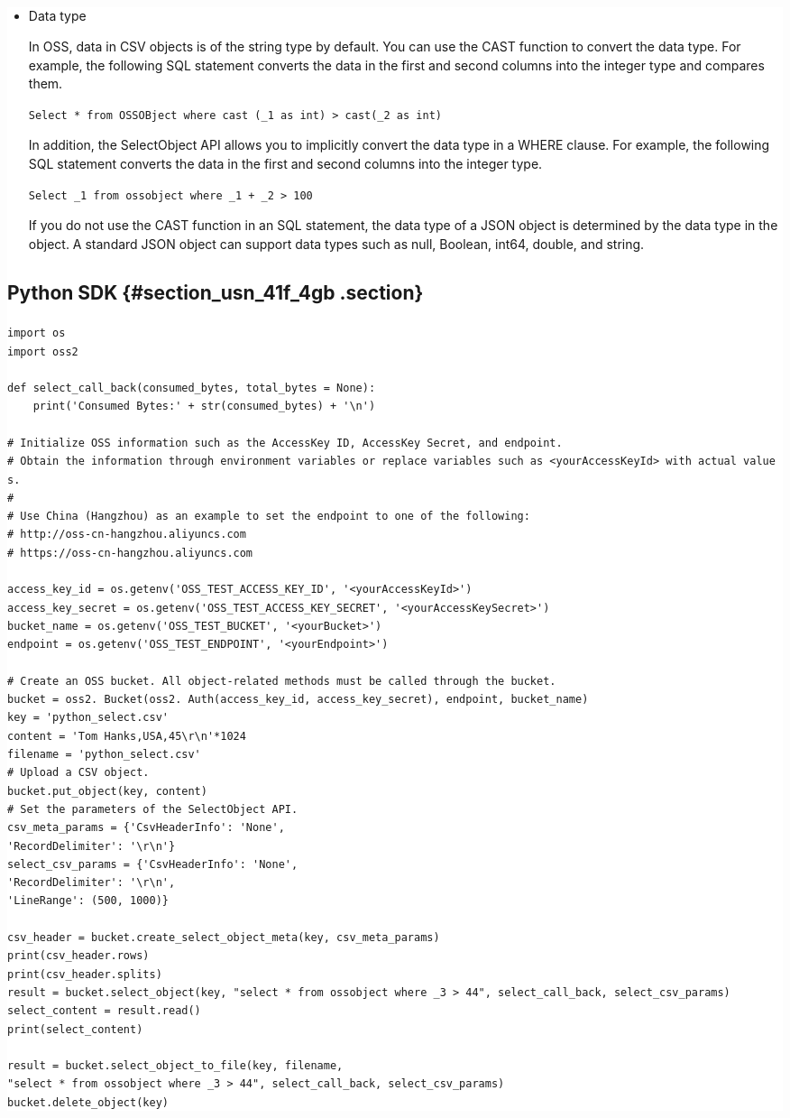 -   Data type

    In OSS, data in CSV objects is of the string type by default. You can use the CAST function to convert the data type. For example, the following SQL statement converts the data in the first and second columns into the integer type and compares them.

    `Select * from OSSOBject where cast (_1 as int) > cast(_2 as int)`

    In addition, the SelectObject API allows you to implicitly convert the data type in a WHERE clause. For example, the following SQL statement converts the data in the first and second columns into the integer type.

    `Select _1 from ossobject where _1 + _2 > 100`

    If you do not use the CAST function in an SQL statement, the data type of a JSON object is determined by the data type in the object. A standard JSON object can support data types such as null, Boolean, int64, double, and string.


## Python SDK {#section_usn_41f_4gb .section}

```
import os
import oss2

def select_call_back(consumed_bytes, total_bytes = None):
	print('Consumed Bytes:' + str(consumed_bytes) + '\n')
	
# Initialize OSS information such as the AccessKey ID, AccessKey Secret, and endpoint.
# Obtain the information through environment variables or replace variables such as <yourAccessKeyId> with actual values.
#
# Use China (Hangzhou) as an example to set the endpoint to one of the following:
# http://oss-cn-hangzhou.aliyuncs.com
# https://oss-cn-hangzhou.aliyuncs.com

access_key_id = os.getenv('OSS_TEST_ACCESS_KEY_ID', '<yourAccessKeyId>')
access_key_secret = os.getenv('OSS_TEST_ACCESS_KEY_SECRET', '<yourAccessKeySecret>')
bucket_name = os.getenv('OSS_TEST_BUCKET', '<yourBucket>')
endpoint = os.getenv('OSS_TEST_ENDPOINT', '<yourEndpoint>')

# Create an OSS bucket. All object-related methods must be called through the bucket.
bucket = oss2. Bucket(oss2. Auth(access_key_id, access_key_secret), endpoint, bucket_name)
key = 'python_select.csv'
content = 'Tom Hanks,USA,45\r\n'*1024
filename = 'python_select.csv'
# Upload a CSV object.
bucket.put_object(key, content)
# Set the parameters of the SelectObject API.
csv_meta_params = {'CsvHeaderInfo': 'None',
'RecordDelimiter': '\r\n'}
select_csv_params = {'CsvHeaderInfo': 'None',
'RecordDelimiter': '\r\n',
'LineRange': (500, 1000)}

csv_header = bucket.create_select_object_meta(key, csv_meta_params)
print(csv_header.rows)
print(csv_header.splits)
result = bucket.select_object(key, "select * from ossobject where _3 > 44", select_call_back, select_csv_params)
select_content = result.read()
print(select_content)

result = bucket.select_object_to_file(key, filename,
"select * from ossobject where _3 > 44", select_call_back, select_csv_params)
bucket.delete_object(key)
```
